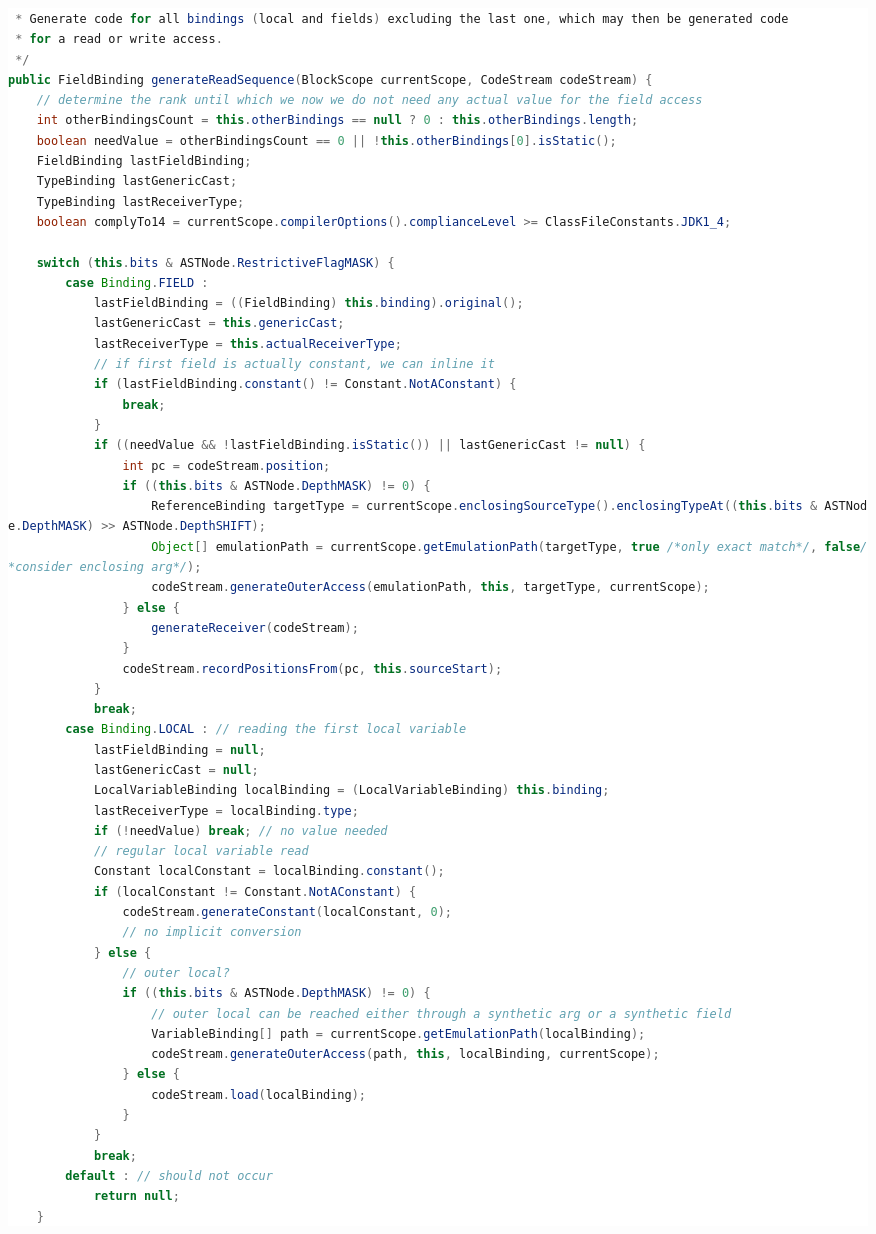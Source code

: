 ```java
 * Generate code for all bindings (local and fields) excluding the last one, which may then be generated code
 * for a read or write access.
 */
public FieldBinding generateReadSequence(BlockScope currentScope, CodeStream codeStream) {
	// determine the rank until which we now we do not need any actual value for the field access
	int otherBindingsCount = this.otherBindings == null ? 0 : this.otherBindings.length;
	boolean needValue = otherBindingsCount == 0 || !this.otherBindings[0].isStatic();
	FieldBinding lastFieldBinding;
	TypeBinding lastGenericCast;
	TypeBinding lastReceiverType;
	boolean complyTo14 = currentScope.compilerOptions().complianceLevel >= ClassFileConstants.JDK1_4;

	switch (this.bits & ASTNode.RestrictiveFlagMASK) {
		case Binding.FIELD :
			lastFieldBinding = ((FieldBinding) this.binding).original();
			lastGenericCast = this.genericCast;
			lastReceiverType = this.actualReceiverType;
			// if first field is actually constant, we can inline it
			if (lastFieldBinding.constant() != Constant.NotAConstant) {
				break;
			}
			if ((needValue && !lastFieldBinding.isStatic()) || lastGenericCast != null) {
				int pc = codeStream.position;
				if ((this.bits & ASTNode.DepthMASK) != 0) {
					ReferenceBinding targetType = currentScope.enclosingSourceType().enclosingTypeAt((this.bits & ASTNode.DepthMASK) >> ASTNode.DepthSHIFT);
					Object[] emulationPath = currentScope.getEmulationPath(targetType, true /*only exact match*/, false/*consider enclosing arg*/);
					codeStream.generateOuterAccess(emulationPath, this, targetType, currentScope);
				} else {
					generateReceiver(codeStream);
				}
				codeStream.recordPositionsFrom(pc, this.sourceStart);
			}
			break;
		case Binding.LOCAL : // reading the first local variable
			lastFieldBinding = null;
			lastGenericCast = null;
			LocalVariableBinding localBinding = (LocalVariableBinding) this.binding;
			lastReceiverType = localBinding.type;
			if (!needValue) break; // no value needed
			// regular local variable read
			Constant localConstant = localBinding.constant();
			if (localConstant != Constant.NotAConstant) {
				codeStream.generateConstant(localConstant, 0);
				// no implicit conversion
			} else {
				// outer local?
				if ((this.bits & ASTNode.DepthMASK) != 0) {
					// outer local can be reached either through a synthetic arg or a synthetic field
					VariableBinding[] path = currentScope.getEmulationPath(localBinding);
					codeStream.generateOuterAccess(path, this, localBinding, currentScope);
				} else {
					codeStream.load(localBinding);
				}
			}
			break;
		default : // should not occur
			return null;
	}
```